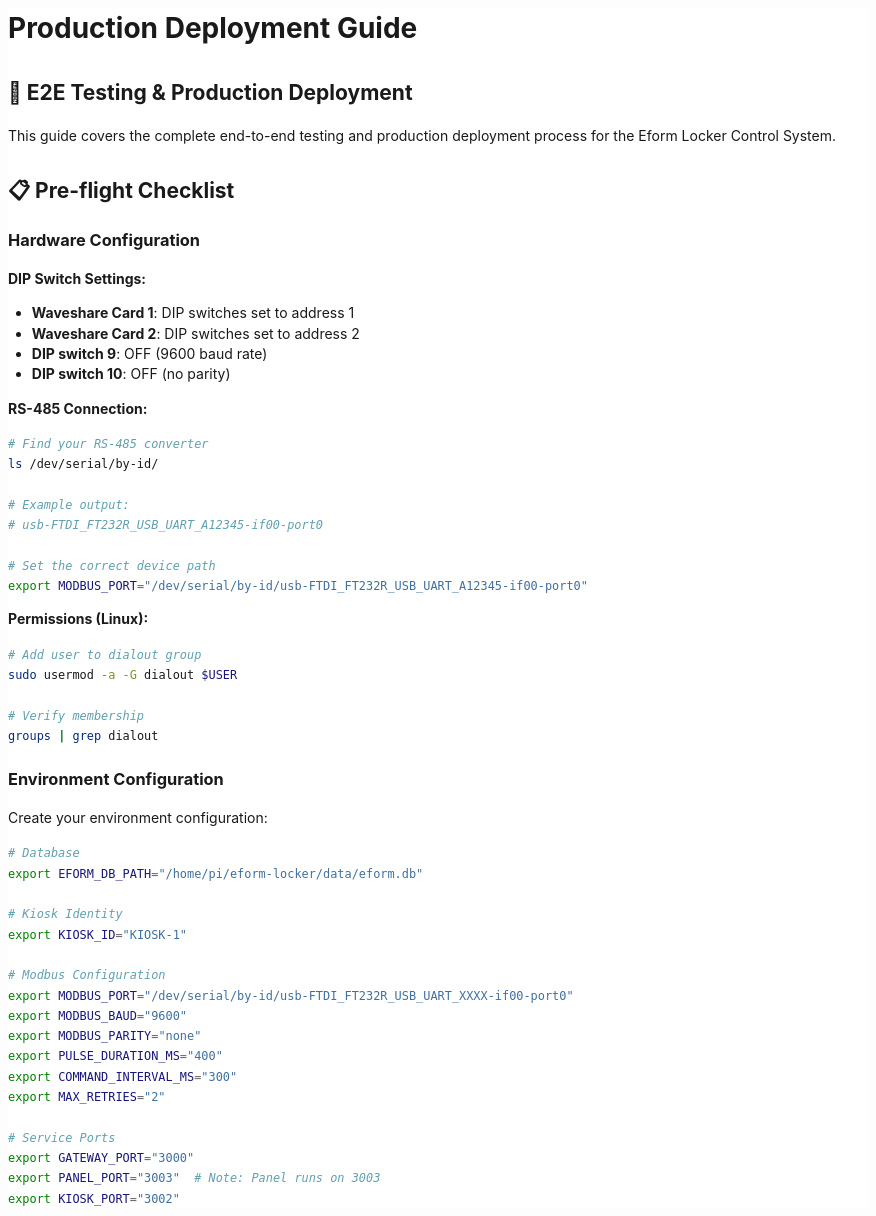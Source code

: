 # Production Deployment Guide

## 🚀 E2E Testing & Production Deployment

This guide covers the complete end-to-end testing and production deployment process for the Eform Locker Control System.

## 📋 Pre-flight Checklist

### Hardware Configuration

**DIP Switch Settings:**
- **Waveshare Card 1**: DIP switches set to address 1
- **Waveshare Card 2**: DIP switches set to address 2  
- **DIP switch 9**: OFF (9600 baud rate)
- **DIP switch 10**: OFF (no parity)

**RS-485 Connection:**
```bash
# Find your RS-485 converter
ls /dev/serial/by-id/

# Example output:
# usb-FTDI_FT232R_USB_UART_A12345-if00-port0

# Set the correct device path
export MODBUS_PORT="/dev/serial/by-id/usb-FTDI_FT232R_USB_UART_A12345-if00-port0"
```

**Permissions (Linux):**
```bash
# Add user to dialout group
sudo usermod -a -G dialout $USER

# Verify membership
groups | grep dialout
```

### Environment Configuration

Create your environment configuration:

```bash
# Database
export EFORM_DB_PATH="/home/pi/eform-locker/data/eform.db"

# Kiosk Identity
export KIOSK_ID="KIOSK-1"

# Modbus Configuration
export MODBUS_PORT="/dev/serial/by-id/usb-FTDI_FT232R_USB_UART_XXXX-if00-port0"
export MODBUS_BAUD="9600"
export MODBUS_PARITY="none"
export PULSE_DURATION_MS="400"
export COMMAND_INTERVAL_MS="300"
export MAX_RETRIES="2"

# Service Ports
export GATEWAY_PORT="3000"
export PANEL_PORT="3003"  # Note: Panel runs on 3003
export KIOSK_PORT="3002"
```

